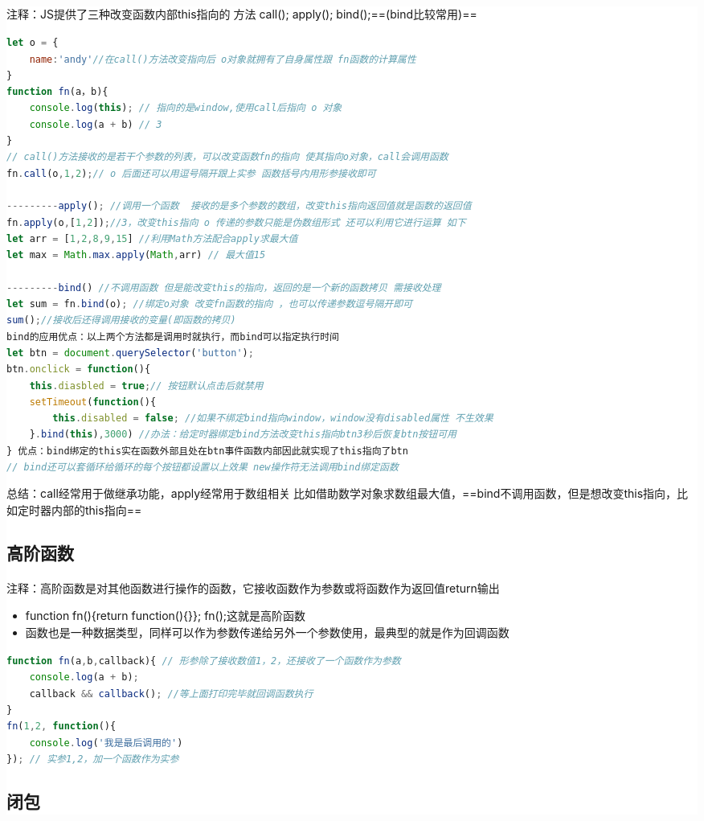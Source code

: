 注释：JS提供了三种改变函数内部this指向的 方法 call(); apply(); bind();==(bind比较常用)==

```js
let o = {
    name:'andy'//在call()方法改变指向后 o对象就拥有了自身属性跟 fn函数的计算属性
}
function fn(a，b){
    console.log(this); // 指向的是window,使用call后指向 o 对象
    console.log(a + b) // 3
}
// call()方法接收的是若干个参数的列表，可以改变函数fn的指向 使其指向o对象，call会调用函数
fn.call(o,1,2);// o 后面还可以用逗号隔开跟上实参 函数括号内用形参接收即可

---------apply(); //调用一个函数  接收的是多个参数的数组，改变this指向返回值就是函数的返回值
fn.apply(o,[1,2]);//3，改变this指向 o 传递的参数只能是伪数组形式 还可以利用它进行运算 如下
let arr = [1,2,8,9,15] //利用Math方法配合apply求最大值
let max = Math.max.apply(Math,arr) // 最大值15

---------bind() //不调用函数 但是能改变this的指向，返回的是一个新的函数拷贝 需接收处理
let sum = fn.bind(o); //绑定o对象 改变fn函数的指向 ，也可以传递参数逗号隔开即可
sum();//接收后还得调用接收的变量(即函数的拷贝)
bind的应用优点：以上两个方法都是调用时就执行，而bind可以指定执行时间
let btn = document.querySelector('button');
btn.onclick = function(){
    this.diasbled = true;// 按钮默认点击后就禁用
    setTimeout(function(){
        this.disabled = false; //如果不绑定bind指向window，window没有disabled属性 不生效果
    }.bind(this),3000) //办法：给定时器绑定bind方法改变this指向btn3秒后恢复btn按钮可用
} 优点：bind绑定的this实在函数外部且处在btn事件函数内部因此就实现了this指向了btn
// bind还可以套循环给循环的每个按钮都设置以上效果 new操作符无法调用bind绑定函数
```

总结：call经常用于做继承功能，apply经常用于数组相关 比如借助数学对象求数组最大值，==bind不调用函数，但是想改变this指向，比如定时器内部的this指向==



## 高阶函数

注释：高阶函数是对其他函数进行操作的函数，它接收函数作为参数或将函数作为返回值return输出

- function fn(){return function(){}}; fn();这就是高阶函数
- 函数也是一种数据类型，同样可以作为参数传递给另外一个参数使用，最典型的就是作为回调函数

```js
function fn(a,b,callback){ // 形参除了接收数值1，2，还接收了一个函数作为参数
    console.log(a + b);
    callback && callback(); //等上面打印完毕就回调函数执行
}
fn(1,2, function(){
    console.log('我是最后调用的')
}); // 实参1,2，加一个函数作为实参
```



## 闭包
